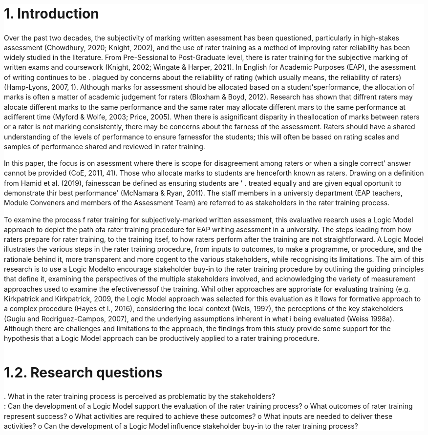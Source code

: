 # 1. Introduction

Over the past two decades, the subjectivity of marking written asessment has been questioned, particularly in high-stakes assessment (Chowdhury, 2020; Knight, 2002), and the use of rater training as a method of improving rater reliability has been widely studied in the literature. From Pre-Sessional to Post-Graduate level, there is rater training for the subjective marking of written exams and coursework (Knight, 2002; Wingate & Harper, 2021). In English for Academic Purposes (EAP), the asessment of writing continues to be . plagued by concerns about the reliability of rating (which usually means, the reliability of raters) (Hamp-Lyons, 2007, 1). Although marks for assessment should be allocated based on a student'sperformance, the allocation of marks is often a matter of academic judgement for raters (Bloxham & Boyd, 2012). Research has shown that diffrent raters may alocate different marks to the same performance and the same rater may allocate different mars to the same performance at adifferent time (Myford & Wolfe, 2003; Price, 2005). When there is asignificant disparity in theallocation of marks between raters or a rater is not marking consistently, there may be concerns about the farness of the assessment. Raters should have a shared understanding of the levels of performance to ensure farnessfor the students; this will often be based on rating scales and samples of performance shared and reviewed in rater training.

In this paper, the focus is on asessment where there is scope for disagreement among raters or when a single correct' answer cannot be provided (CoE, 2011, 41). Those who allocate marks to students are henceforth known as raters. Drawing on a definition from Hamid et al. (2019), fainesscan be defined as ensuring students are ' . treated equally and are given equal oportunit to demonstrate thir best performance' (McNamara & Ryan, 2011). The staff members in a universty department (EAP teachers, Module Conveners and members of the Assessment Team) are referred to as stakeholders in the rater training process.

To examine the process f rater training for subjectively-marked written assessment, this evaluative reearch uses a Logic Model approach to depict the path ofa rater training procedure for EAP writing asessment in a university. The steps leading from how raters prepare for rater training, to the training itsef, to how raters perform after the training are not straightforward. A Logic Model illustrates the various steps in the rater training procedure, from inputs to outcomes, to make a programme, or procedure, and the rationale behind it, more transparent and more cogent to the various stakeholders, while recognising its limitations. The aim of this research is to use a Logic Modelto encourage stakeholder buy-in to the rater training procedure by outlining the guiding principles that define it, examining the perspectives of the multiple stakeholders involved, and acknowledging the variety of measurement approaches used to examine the efectivenessof the training. Whil other approaches are approriate for evaluating training (e.g. Kirkpatrick and Kirkpatrick, 2009, the Logic Model approach was selected for this evaluation as it llows for formative approach to a complex procedure (Hayes et l., 2016), considering the local context (Weis, 1997), the perceptions of the key stakeholders (Gugiu and Rodriguez-Campos, 2007), and the underlying assumptions inherent in what i being evaluated (Weiss 1998a). Although there are challenges and limitations to the approach, the findings from this study provide some support for the hypothesis that a Logic Model approach can be productively applied to a rater training procedure.

# 1.2. Research questions

. What in the rater training process is perceived as problematic by the stakeholders?   
: Can the development of a Logic Model support the evaluation of the rater training process? o What outcomes of rater training represent success? o What activities are required to achieve these outcomes? o What inputs are needed to deliver these activities? o Can the development of a Logic Model influence stakeholder buy-in to the rater training process?
